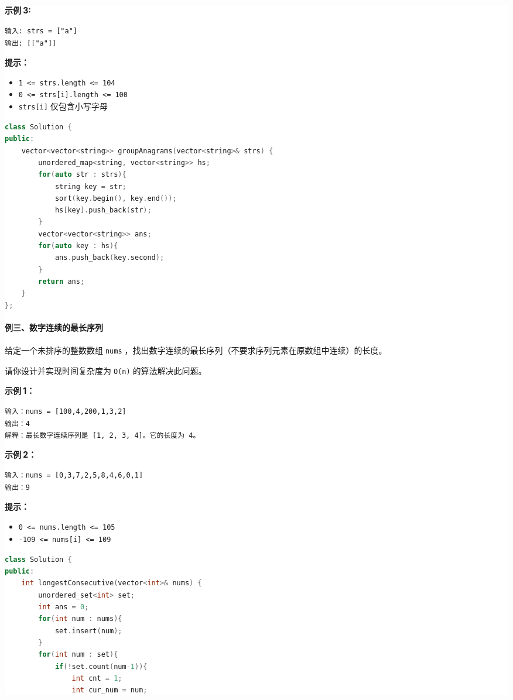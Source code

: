 **示例 3:**

```
输入: strs = ["a"]
输出: [["a"]]
```

**提示：**

- `1 <= strs.length <= 104`
- `0 <= strs[i].length <= 100`
- `strs[i]` 仅包含小写字母

```c++
class Solution {
public:
    vector<vector<string>> groupAnagrams(vector<string>& strs) {
        unordered_map<string, vector<string>> hs;
        for(auto str : strs){
            string key = str;
            sort(key.begin(), key.end());
            hs[key].push_back(str);
        }
        vector<vector<string>> ans;
        for(auto key : hs){
            ans.push_back(key.second);
        }
        return ans;
    }
};
```

#### 例三、数字连续的最长序列

给定一个未排序的整数数组 `nums` ，找出数字连续的最长序列（不要求序列元素在原数组中连续）的长度。

请你设计并实现时间复杂度为 `O(n)` 的算法解决此问题。

**示例 1：**

```
输入：nums = [100,4,200,1,3,2]
输出：4
解释：最长数字连续序列是 [1, 2, 3, 4]。它的长度为 4。
```

**示例 2：**

```
输入：nums = [0,3,7,2,5,8,4,6,0,1]
输出：9
```

**提示：**

- `0 <= nums.length <= 105`
- `-109 <= nums[i] <= 109`

```c++
class Solution {
public:
    int longestConsecutive(vector<int>& nums) {
        unordered_set<int> set;
        int ans = 0;
        for(int num : nums){
            set.insert(num);
        }
        for(int num : set){
            if(!set.count(num-1)){
                int cnt = 1;
                int cur_num = num;
```

[^tip]: 差分数组不能实现"边修改边查询（区间和）"，只能实现“多次修改，一次查询”，如果要实现“边修改边查询”需要使用树状数组、线段树等数据结构。
[^notice]: prefix是一种预处理算法，只适用于a[]为静态数组的情况，即a数组中的元素在区间和查询过程中不会进行修改。
[^tip]: 如果x为2的幂次方，则x的二进制表示中只一个1,x-1就有很多个连续的1并且和x的1没有交集，两者的与运算一定是0，其他情况必然都不是2^n^
[^tip]: 在实际题目中，若是遇到多组数据且数据内部有效，归并排序比快排要快速，优先考虑归并排序